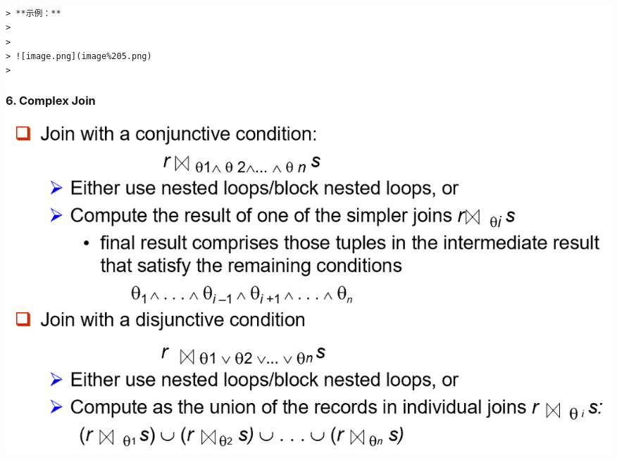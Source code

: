     > **示例：**
    > 
    > 
    > ![image.png](image%205.png)
    > 

### 6. Complex Join

![image.png](image%206.png)